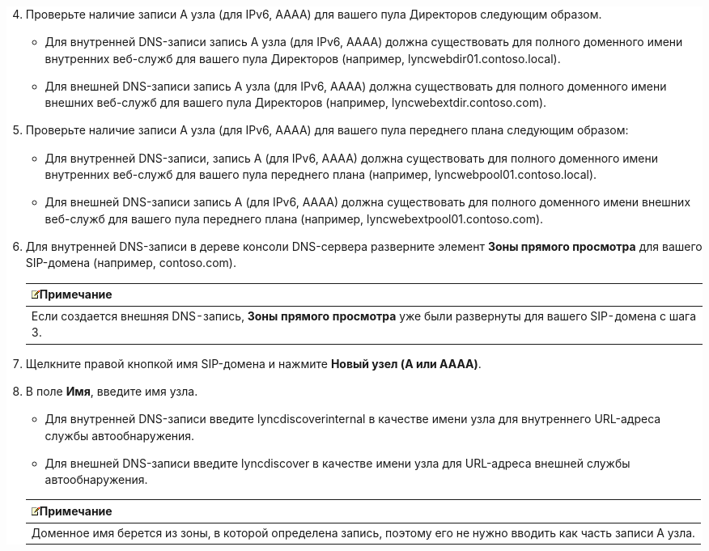 4.  Проверьте наличие записи A узла (для IPv6, AAAA) для вашего пула Директоров следующим образом.
    
      - Для внутренней DNS-записи запись A узла (для IPv6, AAAA) должна существовать для полного доменного имени внутренних веб-служб для вашего пула Директоров (например, lyncwebdir01.contoso.local).
    
      - Для внешней DNS-записи запись A узла (для IPv6, AAAA) должна существовать для полного доменного имени внешних веб-служб для вашего пула Директоров (например, lyncwebextdir.contoso.com).

5.  Проверьте наличие записи A узла (для IPv6, AAAA) для вашего пула переднего плана следующим образом:
    
      - Для внутренней DNS-записи, запись A (для IPv6, AAAA) должна существовать для полного доменного имени внутренних веб-служб для вашего пула переднего плана (например, lyncwebpool01.contoso.local).
    
      - Для внешней DNS-записи запись A (для IPv6, AAAA) должна существовать для полного доменного имени внешних веб-служб для вашего пула переднего плана (например, lyncwebextpool01.contoso.com).

6.  Для внутренней DNS-записи в дереве консоли DNS-сервера разверните элемент **Зоны прямого просмотра** для вашего SIP-домена (например, contoso.com).
    
    <table>
    <thead>
    <tr class="header">
    <th><img src="images/Gg398412.note(OCS.15).gif" title="note" alt="note" />Примечание</th>
    </tr>
    </thead>
    <tbody>
    <tr class="odd">
    <td>Если создается внешняя DNS-запись, <strong>Зоны прямого просмотра</strong> уже были развернуты для вашего SIP-домена с шага 3.</td>
    </tr>
    </tbody>
    </table>


7.  Щелкните правой кнопкой имя SIP-домена и нажмите **Новый узел (A или AAAA)**.

8.  В поле **Имя**, введите имя узла.
    
      - Для внутренней DNS-записи введите lyncdiscoverinternal в качестве имени узла для внутреннего URL-адреса службы автообнаружения.
    
      - Для внешней DNS-записи введите lyncdiscover в качестве имени узла для URL-адреса внешней службы автообнаружения.
    
    <table>
    <thead>
    <tr class="header">
    <th><img src="images/Gg398412.note(OCS.15).gif" title="note" alt="note" />Примечание</th>
    </tr>
    </thead>
    <tbody>
    <tr class="odd">
    <td>Доменное имя берется из зоны, в которой определена запись, поэтому его не нужно вводить как часть записи A узла.</td>
    </tr>
    </tbody>
    </table>
